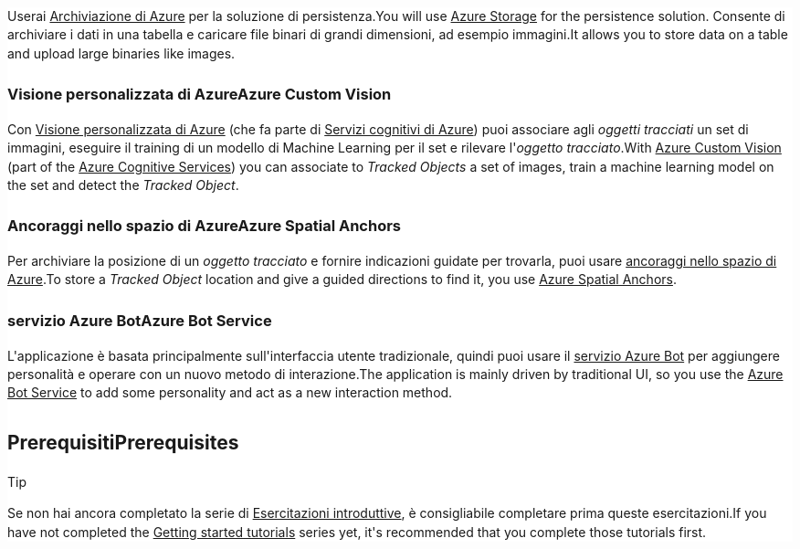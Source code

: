 <span data-ttu-id="0aa96-134">Userai [Archiviazione di Azure](https://azure.microsoft.com/services/storage/) per la soluzione di persistenza.</span><span class="sxs-lookup"><span data-stu-id="0aa96-134">You will use [Azure Storage](https://azure.microsoft.com/services/storage/) for the persistence solution.</span></span> <span data-ttu-id="0aa96-135">Consente di archiviare i dati in una tabella e caricare file binari di grandi dimensioni, ad esempio immagini.</span><span class="sxs-lookup"><span data-stu-id="0aa96-135">It allows you to store data on a table and upload large binaries like images.</span></span>

### <a name="azure-custom-vision"></a><span data-ttu-id="0aa96-136">Visione personalizzata di Azure</span><span class="sxs-lookup"><span data-stu-id="0aa96-136">Azure Custom Vision</span></span>

<span data-ttu-id="0aa96-137">Con [Visione personalizzata di Azure](https://azure.microsoft.com/services/cognitive-services/custom-vision-service/) (che fa parte di [Servizi cognitivi di Azure](https://azure.microsoft.com/services/cognitive-services/)) puoi associare agli *oggetti tracciati* un set di immagini, eseguire il training di un modello di Machine Learning per il set e rilevare l'*oggetto tracciato*.</span><span class="sxs-lookup"><span data-stu-id="0aa96-137">With [Azure Custom Vision](https://azure.microsoft.com/services/cognitive-services/custom-vision-service/) (part of the [Azure Cognitive Services](https://azure.microsoft.com/services/cognitive-services/)) you can associate to *Tracked Objects* a set of images, train a machine learning model on the set and detect the *Tracked Object*.</span></span>

### <a name="azure-spatial-anchors"></a><span data-ttu-id="0aa96-138">Ancoraggi nello spazio di Azure</span><span class="sxs-lookup"><span data-stu-id="0aa96-138">Azure Spatial Anchors</span></span>

<span data-ttu-id="0aa96-139">Per archiviare la posizione di un *oggetto tracciato* e fornire indicazioni guidate per trovarla, puoi usare [ancoraggi nello spazio di Azure](https://azure.microsoft.com/services/spatial-anchors/).</span><span class="sxs-lookup"><span data-stu-id="0aa96-139">To store a *Tracked Object* location and give a guided directions to find it, you use [Azure Spatial Anchors](https://azure.microsoft.com/services/spatial-anchors/).</span></span>

### <a name="azure-bot-service"></a><span data-ttu-id="0aa96-140">servizio Azure Bot</span><span class="sxs-lookup"><span data-stu-id="0aa96-140">Azure Bot Service</span></span>

<span data-ttu-id="0aa96-141">L'applicazione è basata principalmente sull'interfaccia utente tradizionale, quindi puoi usare il [servizio Azure Bot](https://azure.microsoft.com/services/bot-service/) per aggiungere personalità e operare con un nuovo metodo di interazione.</span><span class="sxs-lookup"><span data-stu-id="0aa96-141">The application is mainly driven by traditional UI, so you use the [Azure Bot Service](https://azure.microsoft.com/services/bot-service/) to add some personality and act as a new interaction method.</span></span>

## <a name="prerequisites"></a><span data-ttu-id="0aa96-142">Prerequisiti</span><span class="sxs-lookup"><span data-stu-id="0aa96-142">Prerequisites</span></span>

>[!TIP]
><span data-ttu-id="0aa96-143">Se non hai ancora completato la serie di [Esercitazioni introduttive](mr-learning-base-01.md), è consigliabile completare prima queste esercitazioni.</span><span class="sxs-lookup"><span data-stu-id="0aa96-143">If you have not completed the [Getting started tutorials](mr-learning-base-01.md) series yet, it's recommended that you complete those tutorials first.</span></span>
